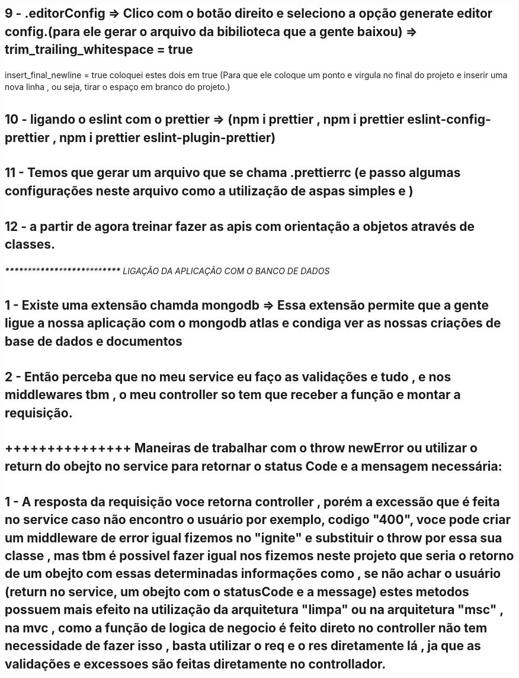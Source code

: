 ## 9 - .editorConfig => Clico com o botão direito e seleciono a opção generate editor config.(para ele gerar o arquivo da bibilioteca que a gente baixou) => trim_trailing_whitespace = true

insert_final_newline = true coloquei estes dois em true (Para que ele coloque um ponto e virgula no final do projeto e inserir uma nova linha , ou seja, tirar o espaço em branco do projeto.)

## 10 - ligando o eslint com o prettier => (npm i prettier , npm i prettier eslint-config-prettier , npm i prettier eslint-plugin-prettier)

## 11 - Temos que gerar um arquivo que se chama .prettierrc (e passo algumas configurações neste arquivo como a utilização de aspas simples e )

## 12 - a partir de agora treinar fazer as apis com orientação a objetos através de classes.

###### **\*\*\*\***\*\*\*\***\*\*\*\***\*\***\*\*\*\***\*\*\*\***\*\*\*\*** LIGAÇÃO DA APLICAÇÃO COM O BANCO DE DADOS

## 1 - Existe uma extensão chamda mongodb => Essa extensão permite que a gente ligue a nossa aplicação com o mongodb atlas e condiga ver as nossas criações de base de dados e documentos

## 2 - Então perceba que no meu service eu faço as validações e tudo , e nos middlewares tbm , o meu controller so tem que receber a função e montar a requisição.

## +++++++++++++++ Maneiras de trabalhar com o throw newError ou utilizar o return do obejto no service para retornar o status Code e a mensagem necessária:

## 1 - A resposta da requisição voce retorna controller , porém a excessão que é feita no service caso não encontro o usuário por exemplo, codigo "400", voce pode criar um middleware de error igual fizemos no "ignite" e substituir o throw por essa sua classe , mas tbm é possivel fazer igual nos fizemos neste projeto que seria o retorno de um obejto com essas determinadas informações como , se não achar o usuário (return no service, um obejto com o statusCode e a message) estes metodos possuem mais efeito na utilização da arquitetura "limpa" ou na arquitetura "msc" , na mvc , como a função de logica de negocio é feito direto no controller não tem necessidade de fazer isso , basta utilizar o req e o res diretamente lá , ja que as validações e excessoes são feitas diretamente no controllador.
